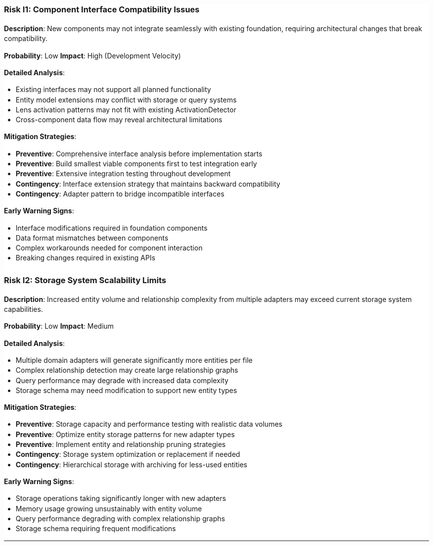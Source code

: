 ### Risk I1: Component Interface Compatibility Issues

**Description**: New components may not integrate seamlessly with existing foundation, requiring architectural changes that break compatibility.

**Probability**: Low
**Impact**: High (Development Velocity)

**Detailed Analysis**:
- Existing interfaces may not support all planned functionality
- Entity model extensions may conflict with storage or query systems
- Lens activation patterns may not fit with existing ActivationDetector
- Cross-component data flow may reveal architectural limitations

**Mitigation Strategies**:
- **Preventive**: Comprehensive interface analysis before implementation starts
- **Preventive**: Build smallest viable components first to test integration early
- **Preventive**: Extensive integration testing throughout development
- **Contingency**: Interface extension strategy that maintains backward compatibility
- **Contingency**: Adapter pattern to bridge incompatible interfaces

**Early Warning Signs**:
- Interface modifications required in foundation components
- Data format mismatches between components
- Complex workarounds needed for component interaction
- Breaking changes required in existing APIs

### Risk I2: Storage System Scalability Limits

**Description**: Increased entity volume and relationship complexity from multiple adapters may exceed current storage system capabilities.

**Probability**: Low
**Impact**: Medium

**Detailed Analysis**:
- Multiple domain adapters will generate significantly more entities per file
- Complex relationship detection may create large relationship graphs
- Query performance may degrade with increased data complexity
- Storage schema may need modification to support new entity types

**Mitigation Strategies**:
- **Preventive**: Storage capacity and performance testing with realistic data volumes
- **Preventive**: Optimize entity storage patterns for new adapter types
- **Preventive**: Implement entity and relationship pruning strategies
- **Contingency**: Storage system optimization or replacement if needed
- **Contingency**: Hierarchical storage with archiving for less-used entities

**Early Warning Signs**:
- Storage operations taking significantly longer with new adapters
- Memory usage growing unsustainably with entity volume
- Query performance degrading with complex relationship graphs
- Storage schema requiring frequent modifications

---
